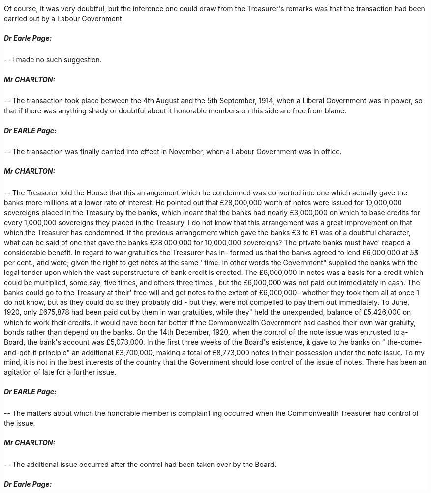 Of course, it was very doubtful, but the inference one could draw from the Treasurer's remarks was that the transaction had been carried out by a Labour Government. 

##### Dr Earle Page:

-- I made no such suggestion. 

##### Mr CHARLTON:

-- The transaction took place between the 4th August and the 5th September, 1914, when a Liberal Government was in power, so that if there was anything shady or doubtful about it honorable members on this side are free from blame. 

##### Dr EARLE Page:

-- The transaction was finally carried into effect in November, when a Labour Government was in office. 

##### Mr CHARLTON:

-- The Treasurer told the House that this arrangement which he condemned was converted into one which actually gave the banks more millions at a lower rate of interest. He pointed out that £28,000,000 worth of notes were issued for 10,000,000 sovereigns placed in the Treasury by the banks, which meant that the banks had nearly £3,000,000 on which to base credits for every 1,000,000 sovereigns they placed in the Treasury. I do not know that this arrangement was a great improvement on that which the Treasurer has condemned. If the previous arrangement which gave the banks £3 to £1 was of a doubtful character, what can be said of one that gave the banks £28,000,000 for 10,000,000 sovereigns? The private banks must have' reaped a considerable benefit. In regard to war gratuities the Treasurer has in-  formed us that the banks agreed to lend £6,000,000 at  *5$*  per cent., and were; given the right to get notes at the same ' time. In other words the Government" supplied the banks with the legal tender upon which the vast superstructure of bank credit is erected. The £6,000,000 in  notes  was a basis for a credit which could be multiplied, some say, five times, and others three times ; but the £6,000,000 was not paid out immediately in cash. The banks could go to the Treasury at their'  free will and get notes to the extent of £6,000,000- whether they took them all at once 1 do not know, but as they could do so they probably did - but they, were not compelled to pay them out immediately. To June, 1920, only £675,878 had been paid out by them in war gratuities, while they" held the unexpended, balance of £5,426,000 on which to work their credits. It would have been far better if the Commonwealth Government had cashed their own war gratuity, bonds rather than depend on the banks. On the 14th December, 1920, when the control of the note issue was entrusted to a- Board, the bank's account was £5,073,000. In the first three weeks of the Board's existence, it gave to the banks on " the-come-and-get-it principle" an additional £3,700,000, making a total of £8,773,000 notes in their possession under the note issue. To my mind, it is not in the best interests of the country that the Government should lose control of the issue of notes. There has been an agitation of late for a further issue. 

##### Dr EARLE Page:

-- The matters about which the honorable member is complain1 ing occurred when the Commonwealth Treasurer had control of the issue. 

##### Mr CHARLTON:

-- The additional issue occurred after the control had been taken over by the Board. 

##### Dr Earle Page:
